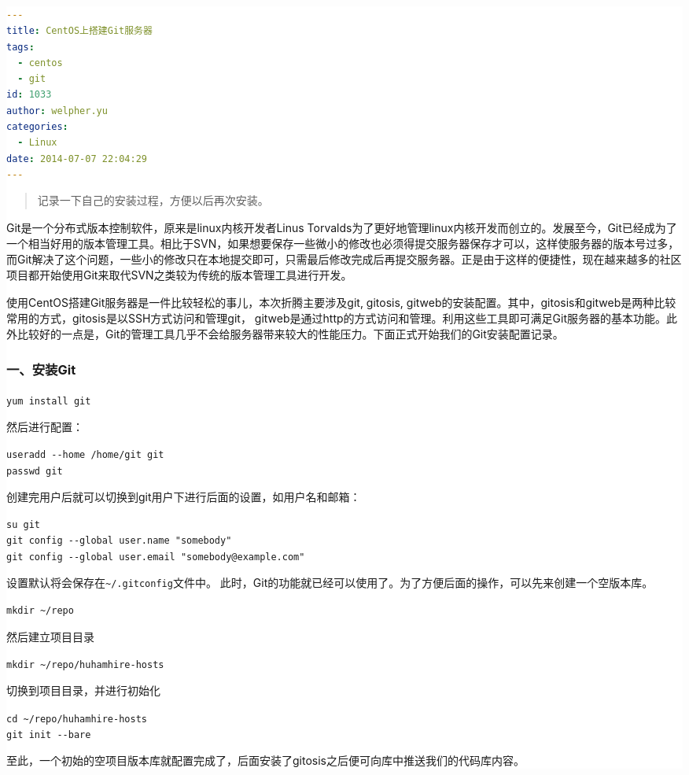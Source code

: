 ```yaml
---
title: CentOS上搭建Git服务器
tags:
  - centos
  - git
id: 1033
author: welpher.yu
categories:
  - Linux
date: 2014-07-07 22:04:29
---
```


> 记录一下自己的安装过程，方便以后再次安装。 

Git是一个分布式版本控制软件，原来是linux内核开发者Linus Torvalds为了更好地管理linux内核开发而创立的。发展至今，Git已经成为了一个相当好用的版本管理工具。相比于SVN，如果想要保存一些微小的修改也必须得提交服务器保存才可以，这样使服务器的版本号过多，而Git解决了这个问题，一些小的修改只在本地提交即可，只需最后修改完成后再提交服务器。正是由于这样的便捷性，现在越来越多的社区项目都开始使用Git来取代SVN之类较为传统的版本管理工具进行开发。

使用CentOS搭建Git服务器是一件比较轻松的事儿，本次折腾主要涉及git, gitosis, gitweb的安装配置。其中，gitosis和gitweb是两种比较常用的方式，gitosis是以SSH方式访问和管理git， gitweb是通过http的方式访问和管理。利用这些工具即可满足Git服务器的基本功能。此外比较好的一点是，Git的管理工具几乎不会给服务器带来较大的性能压力。下面正式开始我们的Git安装配置记录。 

### 一、安装Git

``` shell
yum install git
```
然后进行配置：

``` shell
useradd --home /home/git git
passwd git
```
创建完用户后就可以切换到git用户下进行后面的设置，如用户名和邮箱：

``` shell
su git
git config --global user.name "somebody"
git config --global user.email "somebody@example.com"
```
设置默认将会保存在`~/.gitconfig`文件中。 
此时，Git的功能就已经可以使用了。为了方便后面的操作，可以先来创建一个空版本库。
``` shell
mkdir ~/repo
```
然后建立项目目录
``` shell
mkdir ~/repo/huhamhire-hosts
```
切换到项目目录，并进行初始化
``` shell
cd ~/repo/huhamhire-hosts
git init --bare
```
至此，一个初始的空项目版本库就配置完成了，后面安装了gitosis之后便可向库中推送我们的代码库内容。
